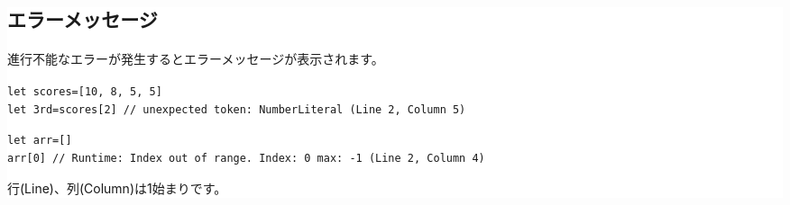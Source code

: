## エラーメッセージ
進行不能なエラーが発生するとエラーメッセージが表示されます。  
```
let scores=[10, 8, 5, 5]
let 3rd=scores[2] // unexpected token: NumberLiteral (Line 2, Column 5)
```
```
let arr=[]
arr[0] // Runtime: Index out of range. Index: 0 max: -1 (Line 2, Column 4)
```
行(Line)、列(Column)は1始まりです。
